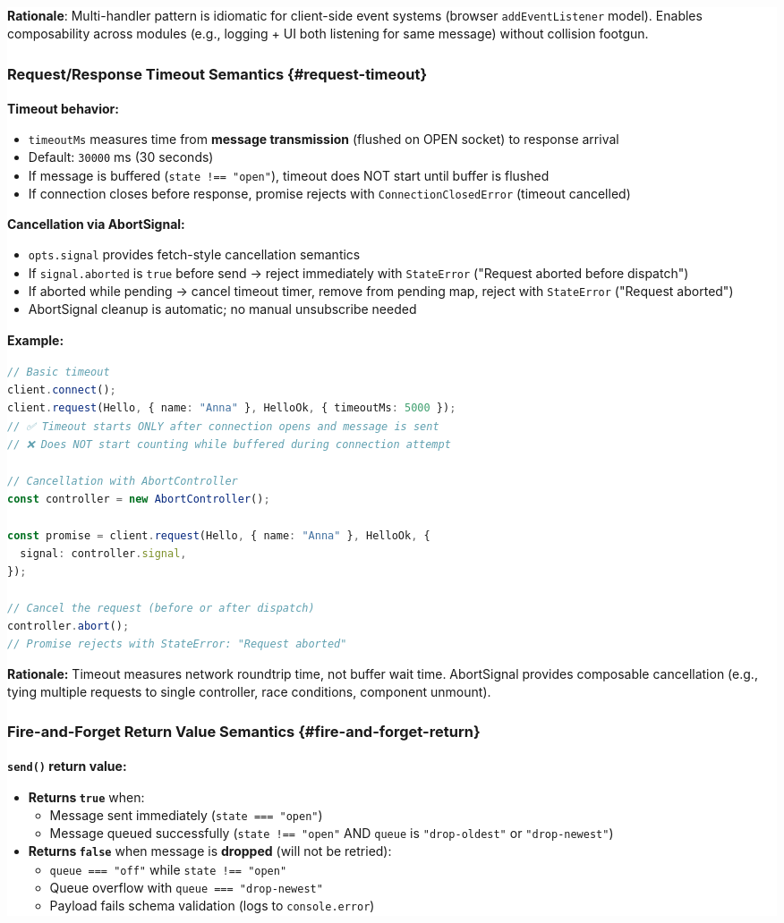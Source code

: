 **Rationale**: Multi-handler pattern is idiomatic for client-side event systems (browser `addEventListener` model). Enables composability across modules (e.g., logging + UI both listening for same message) without collision footgun.

### Request/Response Timeout Semantics {#request-timeout}

**Timeout behavior:**

- `timeoutMs` measures time from **message transmission** (flushed on OPEN socket) to response arrival
- Default: `30000` ms (30 seconds)
- If message is buffered (`state !== "open"`), timeout does NOT start until buffer is flushed
- If connection closes before response, promise rejects with `ConnectionClosedError` (timeout cancelled)

**Cancellation via AbortSignal:**

- `opts.signal` provides fetch-style cancellation semantics
- If `signal.aborted` is `true` before send → reject immediately with `StateError` ("Request aborted before dispatch")
- If aborted while pending → cancel timeout timer, remove from pending map, reject with `StateError` ("Request aborted")
- AbortSignal cleanup is automatic; no manual unsubscribe needed

**Example:**

```typescript
// Basic timeout
client.connect();
client.request(Hello, { name: "Anna" }, HelloOk, { timeoutMs: 5000 });
// ✅ Timeout starts ONLY after connection opens and message is sent
// ❌ Does NOT start counting while buffered during connection attempt

// Cancellation with AbortController
const controller = new AbortController();

const promise = client.request(Hello, { name: "Anna" }, HelloOk, {
  signal: controller.signal,
});

// Cancel the request (before or after dispatch)
controller.abort();
// Promise rejects with StateError: "Request aborted"
```

**Rationale:** Timeout measures network roundtrip time, not buffer wait time. AbortSignal provides composable cancellation (e.g., tying multiple requests to single controller, race conditions, component unmount).

### Fire-and-Forget Return Value Semantics {#fire-and-forget-return}

**`send()` return value:**

- **Returns `true`** when:
  - Message sent immediately (`state === "open"`)
  - Message queued successfully (`state !== "open"` AND `queue` is `"drop-oldest"` or `"drop-newest"`)
- **Returns `false`** when message is **dropped** (will not be retried):
  - `queue === "off"` while `state !== "open"`
  - Queue overflow with `queue === "drop-newest"`
  - Payload fails schema validation (logs to `console.error`)
